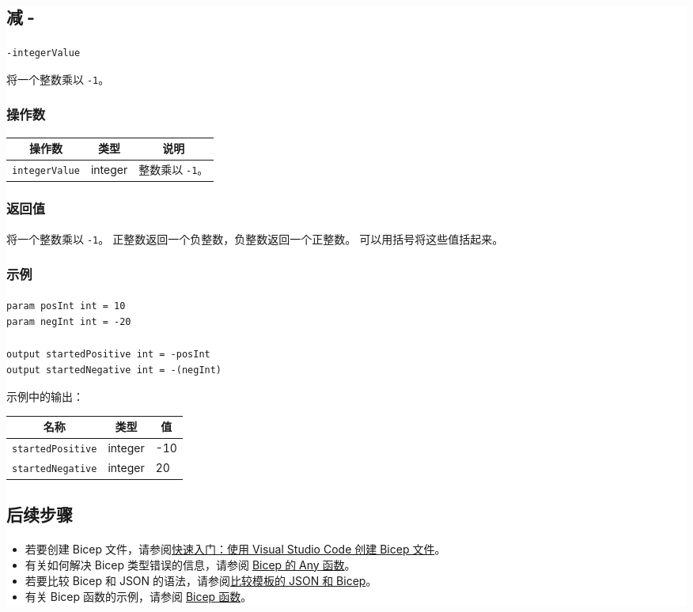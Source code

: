 ## <a name="minus--"></a>减 -

`-integerValue`

将一个整数乘以 `-1`。

### <a name="operand"></a>操作数

| 操作数 | 类型 | 说明 |
| ---- | ---- | ---- |
| `integerValue` | integer | 整数乘以 `-1`。 |

### <a name="return-value"></a>返回值

将一个整数乘以 `-1`。 正整数返回一个负整数，负整数返回一个正整数。 可以用括号将这些值括起来。

### <a name="example"></a>示例

```bicep
param posInt int = 10
param negInt int = -20

output startedPositive int = -posInt
output startedNegative int = -(negInt)
```

示例中的输出：

| 名称 | 类型 | 值 |
| ---- | ---- | ---- |
| `startedPositive` | integer | -10 |
| `startedNegative` | integer | 20 |

## <a name="next-steps"></a>后续步骤

- 若要创建 Bicep 文件，请参阅[快速入门：使用 Visual Studio Code 创建 Bicep 文件](./quickstart-create-bicep-use-visual-studio-code.md)。
- 有关如何解决 Bicep 类型错误的信息，请参阅 [Bicep 的 Any 函数](./bicep-functions-any.md)。
- 若要比较 Bicep 和 JSON 的语法，请参阅[比较模板的 JSON 和 Bicep](./compare-template-syntax.md)。
- 有关 Bicep 函数的示例，请参阅 [Bicep 函数](./bicep-functions.md)。
